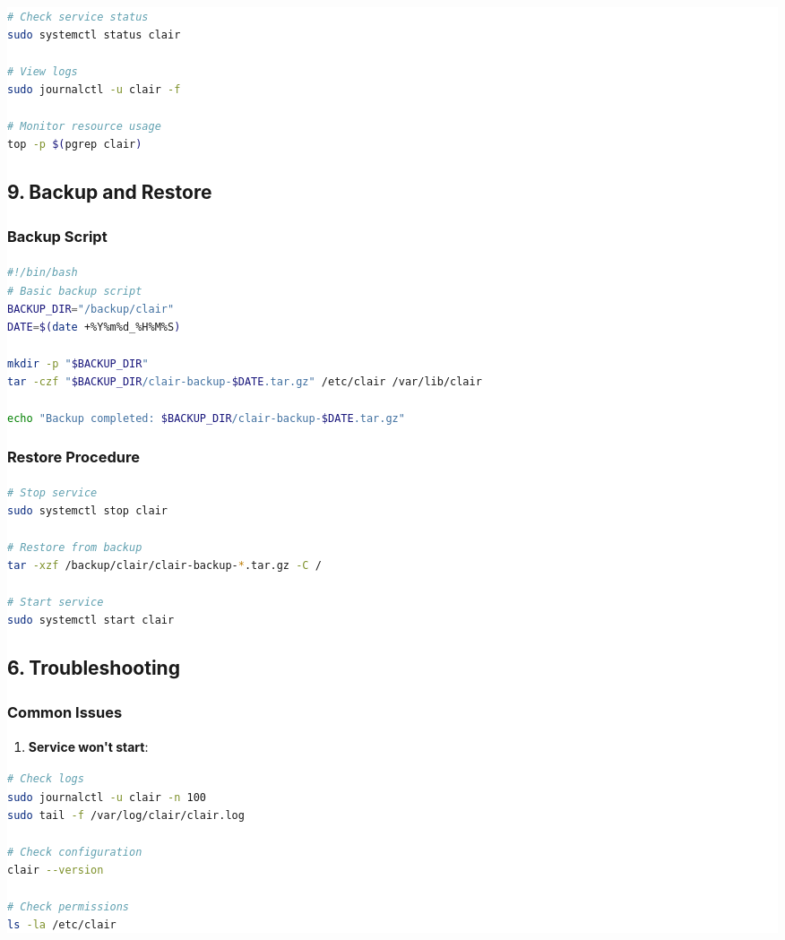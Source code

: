 ```bash
# Check service status
sudo systemctl status clair

# View logs
sudo journalctl -u clair -f

# Monitor resource usage
top -p $(pgrep clair)
```

## 9. Backup and Restore

### Backup Script

```bash
#!/bin/bash
# Basic backup script
BACKUP_DIR="/backup/clair"
DATE=$(date +%Y%m%d_%H%M%S)

mkdir -p "$BACKUP_DIR"
tar -czf "$BACKUP_DIR/clair-backup-$DATE.tar.gz" /etc/clair /var/lib/clair

echo "Backup completed: $BACKUP_DIR/clair-backup-$DATE.tar.gz"
```

### Restore Procedure

```bash
# Stop service
sudo systemctl stop clair

# Restore from backup
tar -xzf /backup/clair/clair-backup-*.tar.gz -C /

# Start service
sudo systemctl start clair
```

## 6. Troubleshooting

### Common Issues

1. **Service won't start**:
```bash
# Check logs
sudo journalctl -u clair -n 100
sudo tail -f /var/log/clair/clair.log

# Check configuration
clair --version

# Check permissions
ls -la /etc/clair
```
